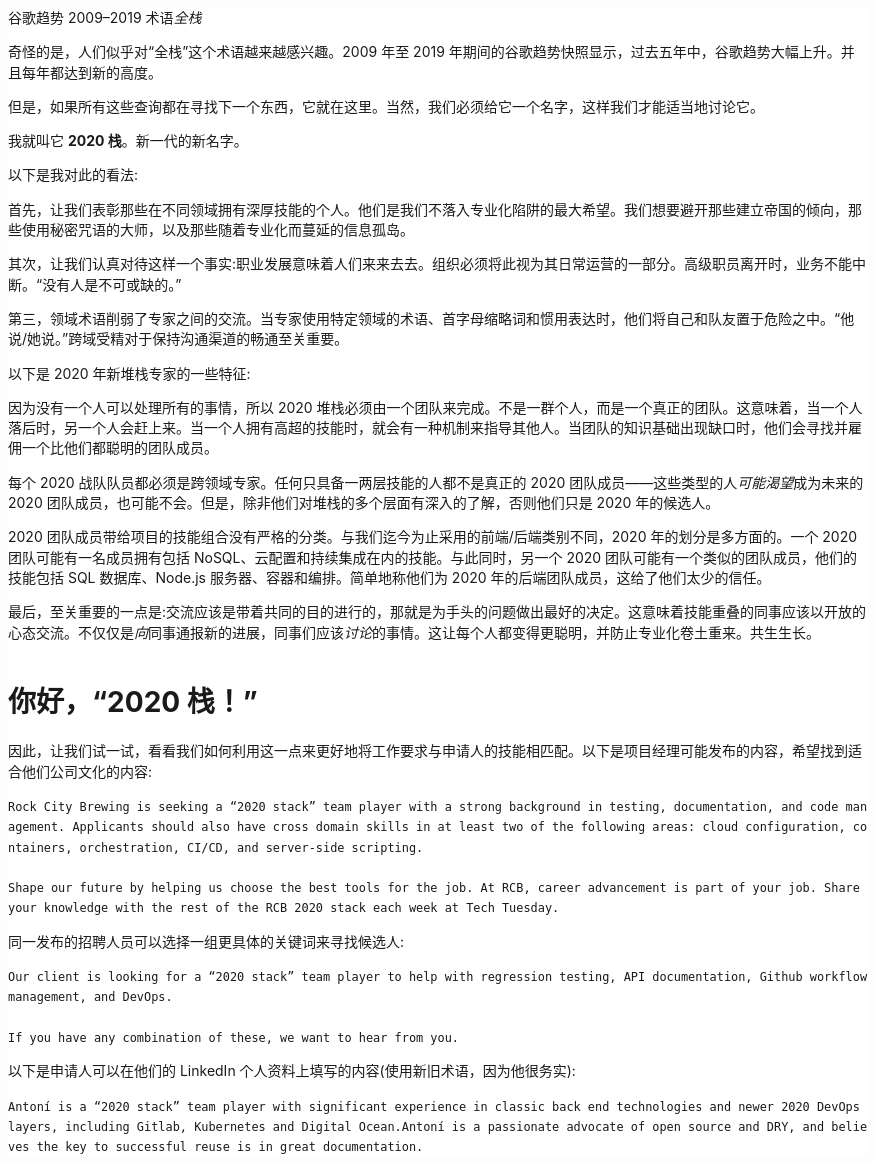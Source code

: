 谷歌趋势 2009–2019 术语*全栈*

奇怪的是，人们似乎对“全栈”这个术语越来越感兴趣。2009 年至 2019 年期间的谷歌趋势快照显示，过去五年中，谷歌趋势大幅上升。并且每年都达到新的高度。

但是，如果所有这些查询都在寻找下一个东西，它就在这里。当然，我们必须给它一个名字，这样我们才能适当地讨论它。

我就叫它 **2020 栈**。新一代的新名字。

以下是我对此的看法:

首先，让我们表彰那些在不同领域拥有深厚技能的个人。他们是我们不落入专业化陷阱的最大希望。我们想要避开那些建立帝国的倾向，那些使用秘密咒语的大师，以及那些随着专业化而蔓延的信息孤岛。

其次，让我们认真对待这样一个事实:职业发展意味着人们来来去去。组织必须将此视为其日常运营的一部分。高级职员离开时，业务不能中断。“没有人是不可或缺的。”

第三，领域术语削弱了专家之间的交流。当专家使用特定领域的术语、首字母缩略词和惯用表达时，他们将自己和队友置于危险之中。“他说/她说。”跨域受精对于保持沟通渠道的畅通至关重要。

以下是 2020 年新堆栈专家的一些特征:

因为没有一个人可以处理所有的事情，所以 2020 堆栈必须由一个团队来完成。不是一群个人，而是一个真正的团队。这意味着，当一个人落后时，另一个人会赶上来。当一个人拥有高超的技能时，就会有一种机制来指导其他人。当团队的知识基础出现缺口时，他们会寻找并雇佣一个比他们都聪明的团队成员。

每个 2020 战队队员都必须是跨领域专家。任何只具备一两层技能的人都不是真正的 2020 团队成员——这些类型的人*可能渴望*成为未来的 2020 团队成员，也可能不会。但是，除非他们对堆栈的多个层面有深入的了解，否则他们只是 2020 年的候选人。

2020 团队成员带给项目的技能组合没有严格的分类。与我们迄今为止采用的前端/后端类别不同，2020 年的划分是多方面的。一个 2020 团队可能有一名成员拥有包括 NoSQL、云配置和持续集成在内的技能。与此同时，另一个 2020 团队可能有一个类似的团队成员，他们的技能包括 SQL 数据库、Node.js 服务器、容器和编排。简单地称他们为 2020 年的后端团队成员，这给了他们太少的信任。

最后，至关重要的一点是:交流应该是带着共同的目的进行的，那就是为手头的问题做出最好的决定。这意味着技能重叠的同事应该以开放的心态交流。不仅仅是*向*同事通报新的进展，同事们应该*讨论*的事情。这让每个人都变得更聪明，并防止专业化卷土重来。共生生长。

# 你好，“2020 栈！”

因此，让我们试一试，看看我们如何利用这一点来更好地将工作要求与申请人的技能相匹配。以下是项目经理可能发布的内容，希望找到适合他们公司文化的内容:

```
Rock City Brewing is seeking a “2020 stack” team player with a strong background in testing, documentation, and code management. Applicants should also have cross domain skills in at least two of the following areas: cloud configuration, containers, orchestration, CI/CD, and server-side scripting.

Shape our future by helping us choose the best tools for the job. At RCB, career advancement is part of your job. Share your knowledge with the rest of the RCB 2020 stack each week at Tech Tuesday.
```

同一发布的招聘人员可以选择一组更具体的关键词来寻找候选人:

```
Our client is looking for a “2020 stack” team player to help with regression testing, API documentation, Github workflow management, and DevOps.

If you have any combination of these, we want to hear from you.
```

以下是申请人可以在他们的 LinkedIn 个人资料上填写的内容(使用新旧术语，因为他很务实):

```
Antoní is a “2020 stack” team player with significant experience in classic back end technologies and newer 2020 DevOps layers, including Gitlab, Kubernetes and Digital Ocean.Antoní is a passionate advocate of open source and DRY, and believes the key to successful reuse is in great documentation.
```
